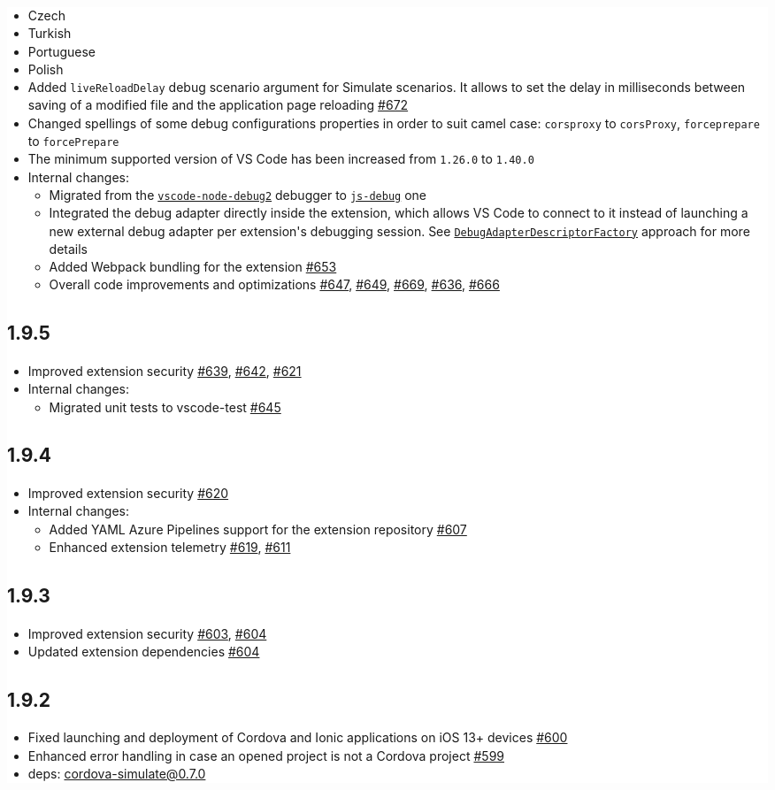   * Czech
  * Turkish
  * Portuguese
  * Polish
* Added `liveReloadDelay` debug scenario argument for Simulate scenarios. It allows to set the delay in milliseconds between saving of a modified file and the application page reloading [#672](https://github.com/microsoft/vscode-cordova/pull/672)
* Changed spellings of some debug configurations properties in order to suit camel case: `corsproxy` to `corsProxy`, `forceprepare` to `forcePrepare`
* The minimum supported version of VS Code has been increased from `1.26.0` to `1.40.0`
* Internal changes:
    * Migrated from the [`vscode-node-debug2`](https://github.com/microsoft/vscode-node-debug2) debugger to [`js-debug`](https://github.com/microsoft/vscode-js-debug) one
    * Integrated the debug adapter directly inside the extension, which allows VS Code to connect to it instead of launching a new external debug adapter per extension's debugging session. See [`DebugAdapterDescriptorFactory`](https://code.visualstudio.com/api/extension-guides/debugger-extension#alternative-approach-to-develop-a-debugger-extension) approach for more details
    * Added Webpack bundling for the extension [#653](https://github.com/microsoft/vscode-cordova/pull/653)
    * Overall code improvements and optimizations [#647](https://github.com/microsoft/vscode-cordova/pull/647), [#649](https://github.com/microsoft/vscode-cordova/pull/649), [#669](https://github.com/microsoft/vscode-cordova/pull/669), [#636](https://github.com/microsoft/vscode-cordova/pull/636), [#666](https://github.com/microsoft/vscode-cordova/pull/666)

## 1.9.5
* Improved extension security [#639](https://github.com/microsoft/vscode-cordova/pull/639), [#642](https://github.com/microsoft/vscode-cordova/pull/642), [#621](https://github.com/microsoft/vscode-cordova/pull/621)
* Internal changes:
    * Migrated unit tests to vscode-test [#645](https://github.com/microsoft/vscode-cordova/pull/645)

## 1.9.4
* Improved extension security [#620](https://github.com/microsoft/vscode-cordova/pull/620)
* Internal changes:
    * Added YAML Azure Pipelines support for the extension repository [#607](https://github.com/microsoft/vscode-cordova/pull/607)
    * Enhanced extension telemetry [#619](https://github.com/microsoft/vscode-cordova/pull/619), [#611](https://github.com/microsoft/vscode-cordova/pull/611)

## 1.9.3
* Improved extension security [#603](https://github.com/microsoft/vscode-cordova/pull/603), [#604](https://github.com/microsoft/vscode-cordova/pull/604)
* Updated extension dependencies [#604](https://github.com/microsoft/vscode-cordova/pull/604)

## 1.9.2
* Fixed launching and deployment of Cordova and Ionic applications on iOS 13+ devices [#600](https://github.com/microsoft/vscode-cordova/pull/600)
* Enhanced error handling in case an opened project is not a Cordova project [#599](https://github.com/microsoft/vscode-cordova/pull/599)
* deps: cordova-simulate@0.7.0

